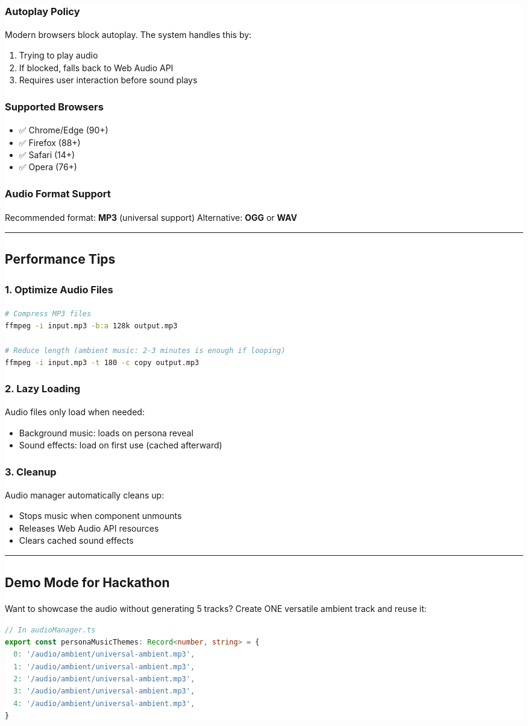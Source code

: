 ### Autoplay Policy
Modern browsers block autoplay. The system handles this by:
1. Trying to play audio
2. If blocked, falls back to Web Audio API
3. Requires user interaction before sound plays

### Supported Browsers
- ✅ Chrome/Edge (90+)
- ✅ Firefox (88+)
- ✅ Safari (14+)
- ✅ Opera (76+)

### Audio Format Support
Recommended format: **MP3** (universal support)
Alternative: **OGG** or **WAV**

---

## Performance Tips

### 1. Optimize Audio Files
```bash
# Compress MP3 files
ffmpeg -i input.mp3 -b:a 128k output.mp3

# Reduce length (ambient music: 2-3 minutes is enough if looping)
ffmpeg -i input.mp3 -t 180 -c copy output.mp3
```

### 2. Lazy Loading
Audio files only load when needed:
- Background music: loads on persona reveal
- Sound effects: load on first use (cached afterward)

### 3. Cleanup
Audio manager automatically cleans up:
- Stops music when component unmounts
- Releases Web Audio API resources
- Clears cached sound effects

---

## Demo Mode for Hackathon

Want to showcase the audio without generating 5 tracks? Create ONE versatile ambient track and reuse it:

```typescript
// In audioManager.ts
export const personaMusicThemes: Record<number, string> = {
  0: '/audio/ambient/universal-ambient.mp3',
  1: '/audio/ambient/universal-ambient.mp3',
  2: '/audio/ambient/universal-ambient.mp3',
  3: '/audio/ambient/universal-ambient.mp3',
  4: '/audio/ambient/universal-ambient.mp3',
}
```
